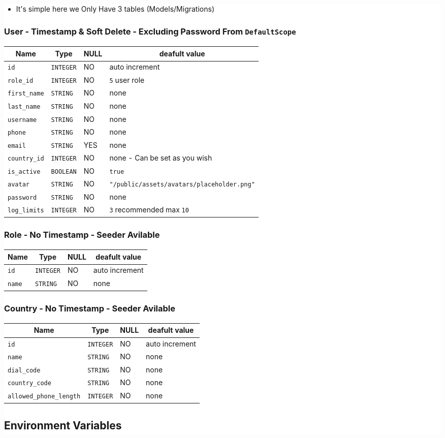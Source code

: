 - It's simple here we Only Have 3 tables (Models/Migrations)

### User - Timestamp & Soft Delete - Excluding Password From `DefaultScope`

| Name         | Type      | NULL | deafult value                              |
| ------------ | --------- | ---- | ------------------------------------------ |
| `id`         | `INTEGER` | NO   | auto increment                             |
| `role_id`    | `INTEGER` | NO   | `5` user role                              |
| `first_name` | `STRING`  | NO   | none                                       |
| `last_name`  | `STRING`  | NO   | none                                       |
| `username`   | `STRING`  | NO   | none                                       |
| `phone`      | `STRING`  | NO   | none                                       |
| `email`      | `STRING`  | YES  | none                                       |
| `country_id` | `INTEGER` | NO   | none - Can be set as you wish              |
| `is_active`  | `BOOLEAN` | NO   | `true`                                     |
| `avatar`     | `STRING`  | NO   | `"/public/assets/avatars/placeholder.png"` |
| `password`   | `STRING`  | NO   | none                                       |
| `log_limits` | `INTEGER` | NO   | `3` recommended max `10`                   |

### Role - No Timestamp - Seeder Avilable

| Name   | Type      | NULL | deafult value  |
| ------ | --------- | ---- | -------------- |
| `id`   | `INTEGER` | NO   | auto increment |
| `name` | `STRING`  | NO   | none           |

### Country - No Timestamp - Seeder Avilable

| Name                   | Type      | NULL | deafult value  |
| ---------------------- | --------- | ---- | -------------- |
| `id`                   | `INTEGER` | NO   | auto increment |
| `name`                 | `STRING`  | NO   | none           |
| `dial_code`            | `STRING`  | NO   | none           |
| `country_code`         | `STRING`  | NO   | none           |
| `allowed_phone_length` | `INTEGER` | NO   | none           |

## Environment Variables

